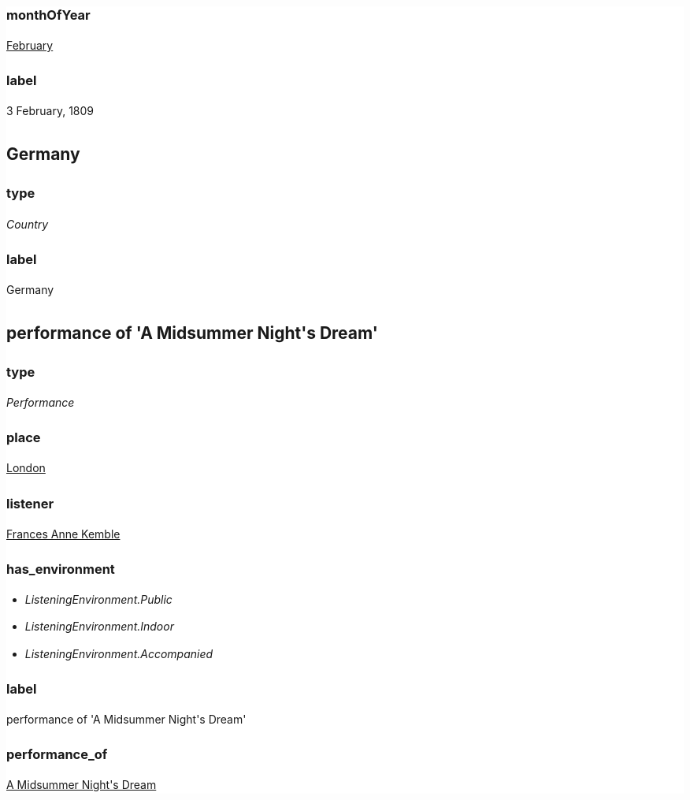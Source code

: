 ### monthOfYear


[February](#February)

### label


3 February, 1809

## Germany

### type


*Country*

### label


Germany

## performance of 'A Midsummer Night's Dream'

### type


*Performance*

### place


[London](#London)

### listener


[Frances Anne Kemble](#Frances-Anne-Kemble)

### has_environment

 - *ListeningEnvironment.Public*

 - *ListeningEnvironment.Indoor*

 - *ListeningEnvironment.Accompanied*

### label


performance of 'A Midsummer Night's Dream'

### performance_of


[A Midsummer Night's Dream](#A-Midsummer-Night's-Dream)
